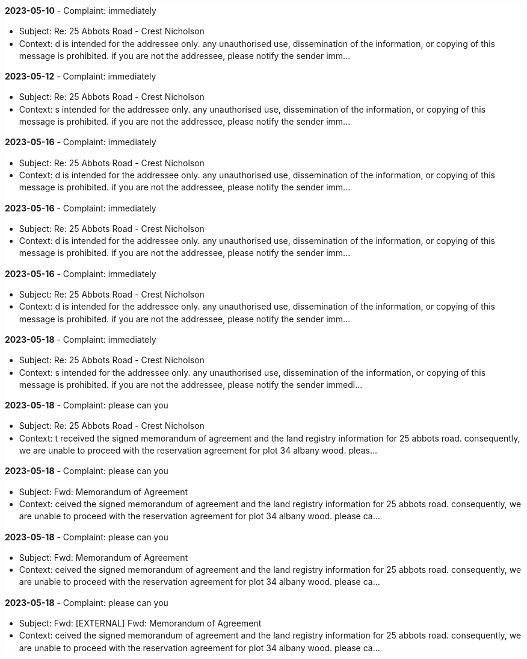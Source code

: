 **2023-05-10** - Complaint: immediately
- Subject: Re: 25 Abbots Road - Crest Nicholson
- Context: d is   intended for the addressee only. any unauthorised use, dissemination of the   information, or copying of this message is prohibited. if you are not the   addressee, please notify the sender imm...

**2023-05-12** - Complaint: immediately
- Subject: Re: 25 Abbots Road - Crest Nicholson
- Context: s    intended for the addressee only. any unauthorised use, dissemination of the    information, or copying of this message is prohibited. if you are not the    addressee, please notify the sender imm...

**2023-05-16** - Complaint: immediately
- Subject: Re: 25 Abbots Road - Crest Nicholson
- Context: d is   intended for the addressee only. any unauthorised use, dissemination of the   information, or copying of this message is prohibited. if you are not the   addressee, please notify the sender imm...

**2023-05-16** - Complaint: immediately
- Subject: Re: 25 Abbots Road - Crest Nicholson
- Context: d is   intended for the addressee only. any unauthorised use, dissemination of the   information, or copying of this message is prohibited. if you are not the   addressee, please notify the sender imm...

**2023-05-16** - Complaint: immediately
- Subject: Re: 25 Abbots Road - Crest Nicholson
- Context: d is   intended for the addressee only. any unauthorised use, dissemination of the   information, or copying of this message is prohibited. if you are not the   addressee, please notify the sender imm...

**2023-05-18** - Complaint: immediately
- Subject: Re: 25 Abbots Road - Crest Nicholson
- Context: s   intended for the addressee only. any unauthorised use, dissemination of the   information, or copying of this message is prohibited. if you are not the   addressee, please notify the sender immedi...

**2023-05-18** - Complaint: please can you
- Subject: Re: 25 Abbots Road - Crest Nicholson
- Context: t received the signed memorandum of agreement and the land registry information for 25 abbots road. consequently, we are unable to proceed with the reservation agreement for plot 34 albany wood. pleas...

**2023-05-18** - Complaint: please can you
- Subject: Fwd: Memorandum of Agreement
- Context: ceived the signed memorandum of agreement and the land registry information for 25 abbots road. consequently, we are unable to proceed with the reservation agreement for plot 34 albany wood. please ca...

**2023-05-18** - Complaint: please can you
- Subject: Fwd: Memorandum of Agreement
- Context: ceived the signed memorandum of agreement and the land registry information for 25 abbots road. consequently, we are unable to proceed with the reservation agreement for plot 34 albany wood. please ca...

**2023-05-18** - Complaint: please can you
- Subject: Fwd: [EXTERNAL] Fwd: Memorandum of Agreement
- Context: ceived the signed memorandum of agreement and the land registry information for 25 abbots road. consequently, we are unable to proceed with the reservation agreement for plot 34 albany wood. please ca...

